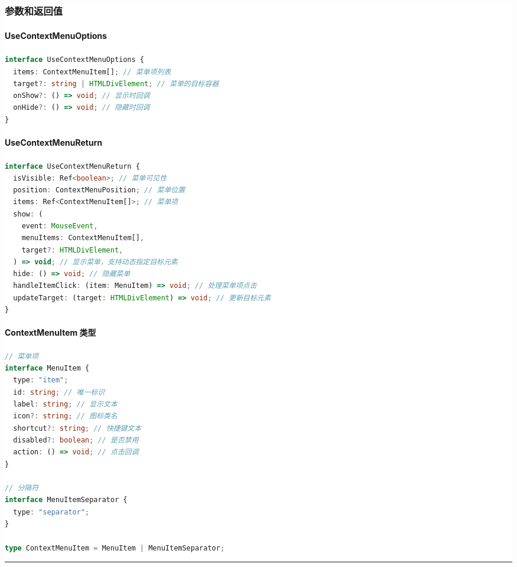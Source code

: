 ```typescript
```

### 参数和返回值

#### UseContextMenuOptions

```typescript
interface UseContextMenuOptions {
  items: ContextMenuItem[]; // 菜单项列表
  target?: string | HTMLDivElement; // 菜单的目标容器
  onShow?: () => void; // 显示时回调
  onHide?: () => void; // 隐藏时回调
}
```

#### UseContextMenuReturn

```typescript
interface UseContextMenuReturn {
  isVisible: Ref<boolean>; // 菜单可见性
  position: ContextMenuPosition; // 菜单位置
  items: Ref<ContextMenuItem[]>; // 菜单项
  show: (
    event: MouseEvent,
    menuItems: ContextMenuItem[],
    target?: HTMLDivElement,
  ) => void; // 显示菜单，支持动态指定目标元素
  hide: () => void; // 隐藏菜单
  handleItemClick: (item: MenuItem) => void; // 处理菜单项点击
  updateTarget: (target: HTMLDivElement) => void; // 更新目标元素
}
```

#### ContextMenuItem 类型

```typescript
// 菜单项
interface MenuItem {
  type: "item";
  id: string; // 唯一标识
  label: string; // 显示文本
  icon?: string; // 图标类名
  shortcut?: string; // 快捷键文本
  disabled?: boolean; // 是否禁用
  action: () => void; // 点击回调
}

// 分隔符
interface MenuItemSeparator {
  type: "separator";
}

type ContextMenuItem = MenuItem | MenuItemSeparator;
```

---